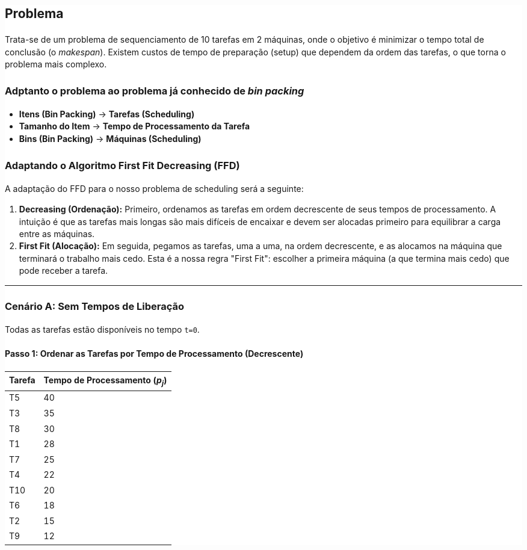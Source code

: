 ## Problema
Trata-se de um problema de sequenciamento de 10 tarefas em 2 máquinas, onde o objetivo é minimizar o tempo total de conclusão (o *makespan*). Existem custos de tempo de preparação (setup) que dependem da ordem das tarefas, o que torna o problema mais complexo.

### Adptanto o problema ao problema já conhecido de *bin packing*

* **Itens (Bin Packing)** -> **Tarefas (Scheduling)**
* **Tamanho do Item** -> **Tempo de Processamento da Tarefa**
* **Bins (Bin Packing)** -> **Máquinas (Scheduling)**

### Adaptando o Algoritmo First Fit Decreasing (FFD)

A adaptação do FFD para o nosso problema de scheduling será a seguinte:

1.  **Decreasing (Ordenação):** Primeiro, ordenamos as tarefas em ordem decrescente de seus tempos de processamento. A intuição é que as tarefas mais longas são mais difíceis de encaixar e devem ser alocadas primeiro para equilibrar a carga entre as máquinas.
2.  **First Fit (Alocação):** Em seguida, pegamos as tarefas, uma a uma, na ordem decrescente, e as alocamos na máquina que terminará o trabalho mais cedo. Esta é a nossa regra "First Fit": escolher a primeira máquina (a que termina mais cedo) que pode receber a tarefa.

***

### Cenário A: Sem Tempos de Liberação

Todas as tarefas estão disponíveis no tempo `t=0`.

#### Passo 1: Ordenar as Tarefas por Tempo de Processamento (Decrescente)

| Tarefa | Tempo de Processamento ($p_j$) |
| :--- | :--- |
| T5 | 40 |
| T3 | 35 |
| T8 | 30 |
| T1 | 28 |
| T7 | 25 |
| T4 | 22 |
| T10 | 20 |
| T6 | 18 |
| T2 | 15 |
| T9 | 12 |
